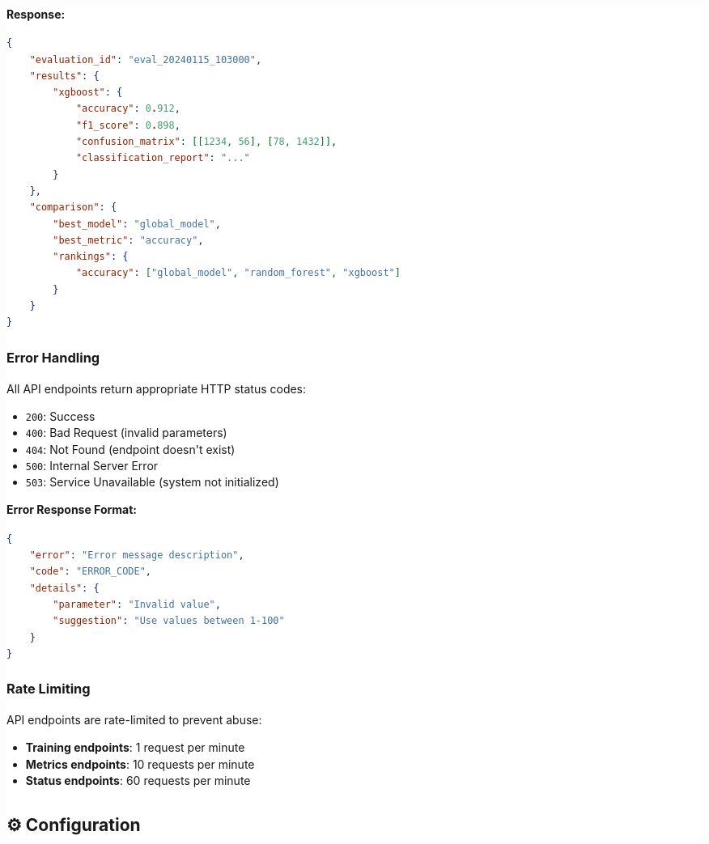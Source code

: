 **Response:**
```json
{
    "evaluation_id": "eval_20240115_103000",
    "results": {
        "xgboost": {
            "accuracy": 0.912,
            "f1_score": 0.898,
            "confusion_matrix": [[1234, 56], [78, 1432]],
            "classification_report": "..."
        }
    },
    "comparison": {
        "best_model": "global_model",
        "best_metric": "accuracy",
        "rankings": {
            "accuracy": ["global_model", "random_forest", "xgboost"]
        }
    }
}
```

### Error Handling

All API endpoints return appropriate HTTP status codes:

- `200`: Success
- `400`: Bad Request (invalid parameters)
- `404`: Not Found (endpoint doesn't exist)
- `500`: Internal Server Error
- `503`: Service Unavailable (system not initialized)

**Error Response Format:**
```json
{
    "error": "Error message description",
    "code": "ERROR_CODE",
    "details": {
        "parameter": "Invalid value",
        "suggestion": "Use values between 1-100"
    }
}
```

### Rate Limiting

API endpoints are rate-limited to prevent abuse:
- **Training endpoints**: 1 request per minute
- **Metrics endpoints**: 10 requests per minute
- **Status endpoints**: 60 requests per minute

## ⚙️ Configuration
